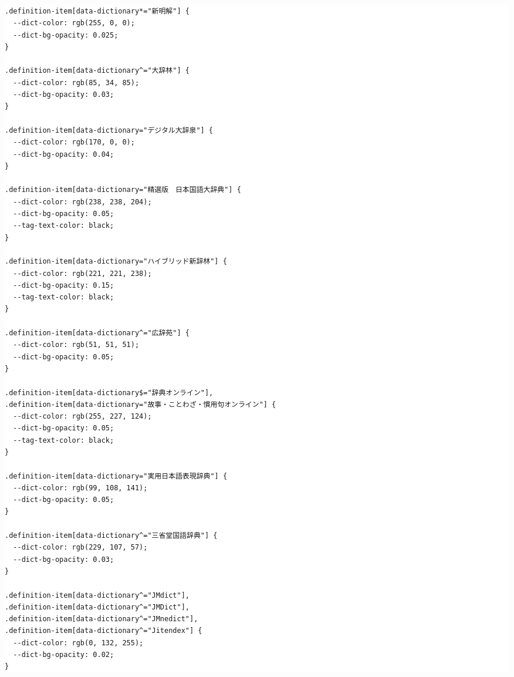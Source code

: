     .definition-item[data-dictionary*="新明解"] {
      --dict-color: rgb(255, 0, 0);
      --dict-bg-opacity: 0.025;
    }

    .definition-item[data-dictionary^="大辞林"] {
      --dict-color: rgb(85, 34, 85);
      --dict-bg-opacity: 0.03;
    }

    .definition-item[data-dictionary="デジタル大辞泉"] {
      --dict-color: rgb(170, 0, 0);
      --dict-bg-opacity: 0.04;
    }

    .definition-item[data-dictionary="精選版　日本国語大辞典"] {
      --dict-color: rgb(238, 238, 204);
      --dict-bg-opacity: 0.05;
      --tag-text-color: black;
    }

    .definition-item[data-dictionary="ハイブリッド新辞林"] {
      --dict-color: rgb(221, 221, 238);
      --dict-bg-opacity: 0.15;
      --tag-text-color: black;
    }

    .definition-item[data-dictionary^="広辞苑"] {
      --dict-color: rgb(51, 51, 51);
      --dict-bg-opacity: 0.05;
    }

    .definition-item[data-dictionary$="辞典オンライン"],
    .definition-item[data-dictionary="故事・ことわざ・慣用句オンライン"] {
      --dict-color: rgb(255, 227, 124);
      --dict-bg-opacity: 0.05;
      --tag-text-color: black;
    }

    .definition-item[data-dictionary="実用日本語表現辞典"] {
      --dict-color: rgb(99, 108, 141);
      --dict-bg-opacity: 0.05;
    }

    .definition-item[data-dictionary^="三省堂国語辞典"] {
      --dict-color: rgb(229, 107, 57);
      --dict-bg-opacity: 0.03;
    }

    .definition-item[data-dictionary^="JMdict"],
    .definition-item[data-dictionary^="JMDict"],
    .definition-item[data-dictionary^="JMnedict"],
    .definition-item[data-dictionary^="Jitendex"] {
      --dict-color: rgb(0, 132, 255);
      --dict-bg-opacity: 0.02;
    }

